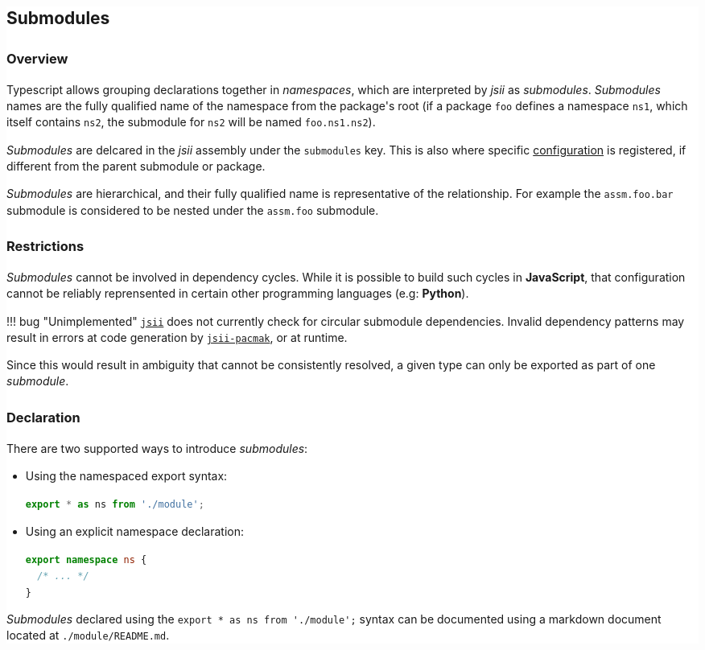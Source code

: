 ## Submodules

### Overview

Typescript allows grouping declarations together in _namespaces_, which are interpreted by _jsii_ as _submodules_.
_Submodules_ names are the fully qualified name of the namespace from the package's root (if a package `foo` defines a
namespace `ns1`, which itself contains `ns2`, the submodule for `ns2` will be named `foo.ns1.ns2`).

_Submodules_ are delcared in the _jsii_ assembly under the `submodules` key. This is also where specific
[configuration](#submodule-configuration) is registered, if different from the parent submodule or package.

_Submodules_ are hierarchical, and their fully qualified name is representative of the relationship. For example the
`assm.foo.bar` submodule is considered to be nested under the `assm.foo` submodule.

### Restrictions

_Submodules_ cannot be involved in dependency cycles. While it is possible to build such cycles in **JavaScript**, that
configuration cannot be reliably reprensented in certain other programming languages (e.g: **Python**).

!!! bug "Unimplemented"
    [`jsii`][jsii] does not currently check for circular submodule dependencies. Invalid dependency patterns may result
    in errors at code generation by [`jsii-pacmak`][jsii-pacmak], or at runtime.

Since this would result in ambiguity that cannot be consistently resolved, a given type can only be exported as part of
one _submodule_.

[jsii]: https://github.com/aws/jsii/tree/main/packages/jsii
[jsii-pacmak]: https://github.com/aws/jsii/tree/main/packages/jsii-pacmak

### Declaration

There are two supported ways to introduce _submodules_:

- Using the namespaced export syntax:
  ```ts
  export * as ns from './module';
  ```
- Using an explicit namespace declaration:
  ```ts
  export namespace ns {
    /* ... */
  }
  ```

_Submodules_ declared using the `export * as ns from './module';` syntax can be documented using a markdown document
located at `./module/README.md`.


[ts-any]: https://www.typescriptlang.org/docs/handbook/2/everyday-types.html#any
[ts-unknown]: https://www.typescriptlang.org/docs/handbook/2/functions.html#unknown
[ts-classes]: https://www.typescriptlang.org/docs/handbook/2/classes.html
[liskov substitution principle]: https://en.wikipedia.org/wiki/Liskov_substitution_principle
[array]: #array-serialization
[date]: #date-serialization
[iso 8601-1]: https://www.iso.org/obp/ui#iso:std:iso:8601:-1:ed-1:v1:en
[enum]: #enum-serialization
[identity]: #identity-serialization
[mapping]: #mapping-serialization
[reference]: #reference-serialization
[value]: #value-serialization
[configuration]: ../user-guides/lib-author/configuration/index.md
[js-fundamentals]: https://javascript.info/types
[ts-handbook]: https://www.typescriptlang.org/docs/handbook/2/basic-types.html